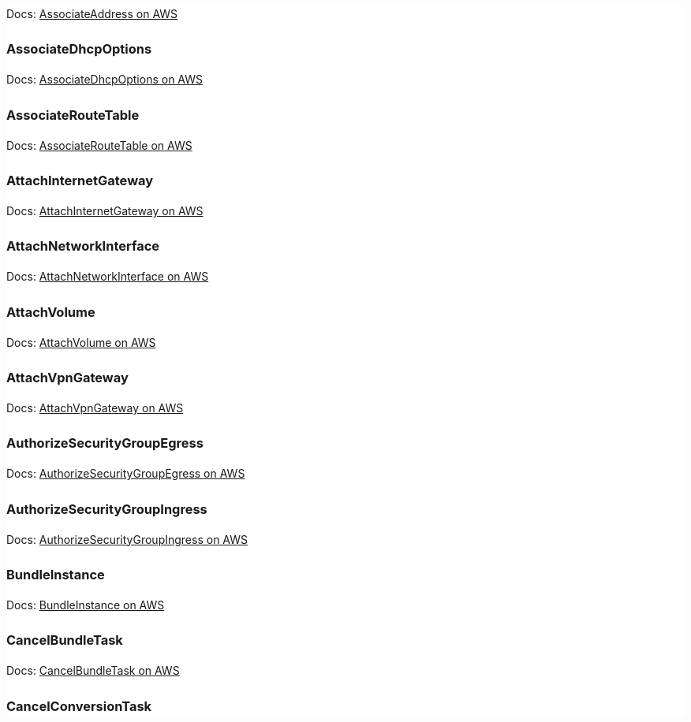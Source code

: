 Docs: [AssociateAddress on AWS](http://docs.amazonwebservices.com/AWSEC2/latest/APIReference/ApiReference-query-AssociateAddress.html)

### AssociateDhcpOptions ###

Docs: [AssociateDhcpOptions on AWS](http://docs.amazonwebservices.com/AWSEC2/latest/APIReference/ApiReference-query-AssociateDhcpOptions.html)

### AssociateRouteTable ###

Docs: [AssociateRouteTable on AWS](http://docs.amazonwebservices.com/AWSEC2/latest/APIReference/ApiReference-query-AssociateRouteTable.html)

### AttachInternetGateway ###

Docs: [AttachInternetGateway on AWS](http://docs.amazonwebservices.com/AWSEC2/latest/APIReference/ApiReference-query-AttachInternetGateway.html)

### AttachNetworkInterface ###

Docs: [AttachNetworkInterface on AWS](http://docs.amazonwebservices.com/AWSEC2/latest/APIReference/ApiReference-query-AttachNetworkInterface.html)

### AttachVolume ###

Docs: [AttachVolume on AWS](http://docs.amazonwebservices.com/AWSEC2/latest/APIReference/ApiReference-query-AttachVolume.html)

### AttachVpnGateway ###

Docs: [AttachVpnGateway on AWS](http://docs.amazonwebservices.com/AWSEC2/latest/APIReference/ApiReference-query-AttachVpnGateway.html)

### AuthorizeSecurityGroupEgress ###

Docs: [AuthorizeSecurityGroupEgress on AWS](http://docs.amazonwebservices.com/AWSEC2/latest/APIReference/ApiReference-query-AuthorizeSecurityGroupEgress.html)

### AuthorizeSecurityGroupIngress ###

Docs: [AuthorizeSecurityGroupIngress on AWS](http://docs.amazonwebservices.com/AWSEC2/latest/APIReference/ApiReference-query-AuthorizeSecurityGroupIngress.html)

### BundleInstance ###

Docs: [BundleInstance on AWS](http://docs.amazonwebservices.com/AWSEC2/latest/APIReference/ApiReference-query-BundleInstance.html)

### CancelBundleTask ###

Docs: [CancelBundleTask on AWS](http://docs.amazonwebservices.com/AWSEC2/latest/APIReference/ApiReference-query-CancelBundleTask.html)

### CancelConversionTask ###
